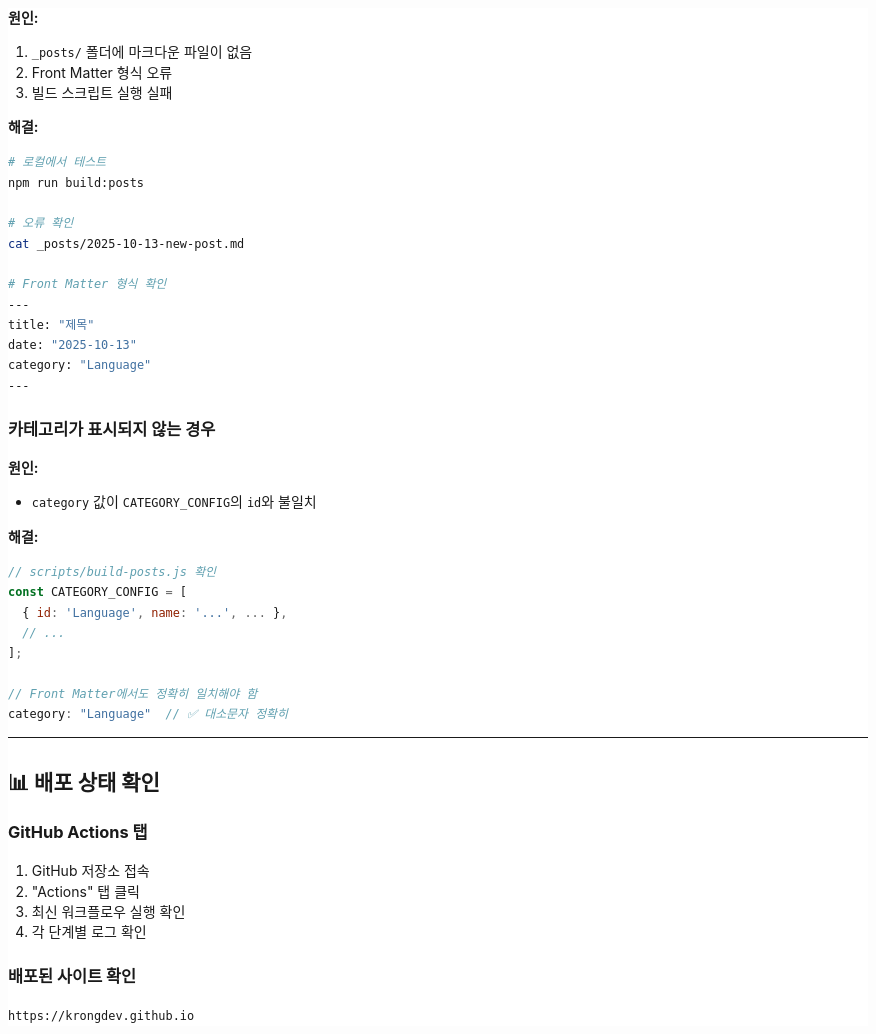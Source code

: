 **원인:**
1. `_posts/` 폴더에 마크다운 파일이 없음
2. Front Matter 형식 오류
3. 빌드 스크립트 실행 실패

**해결:**
```bash
# 로컬에서 테스트
npm run build:posts

# 오류 확인
cat _posts/2025-10-13-new-post.md

# Front Matter 형식 확인
---
title: "제목"
date: "2025-10-13"
category: "Language"
---
```

### 카테고리가 표시되지 않는 경우

**원인:**
- `category` 값이 `CATEGORY_CONFIG`의 `id`와 불일치

**해결:**
```javascript
// scripts/build-posts.js 확인
const CATEGORY_CONFIG = [
  { id: 'Language', name: '...', ... },
  // ...
];

// Front Matter에서도 정확히 일치해야 함
category: "Language"  // ✅ 대소문자 정확히
```

---

## 📊 배포 상태 확인

### GitHub Actions 탭
1. GitHub 저장소 접속
2. "Actions" 탭 클릭
3. 최신 워크플로우 실행 확인
4. 각 단계별 로그 확인

### 배포된 사이트 확인
```
https://krongdev.github.io
```
